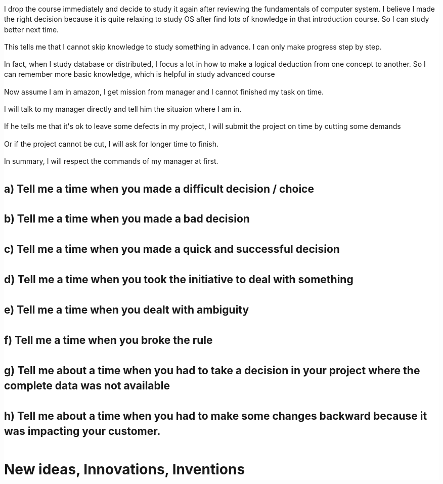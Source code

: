 I drop the course immediately and decide to study it again after reviewing the fundamentals of computer system. I believe I made the right decision because it is quite relaxing to study OS after find lots of knowledge in that introduction course. So I can study better next time.

This tells me that I cannot skip knowledge to study something in advance. I can only make progress step by step.

In fact, when I study database or distributed, I focus a lot in how to make a logical deduction from one concept to another. So I can remember more basic knowledge, which is helpful in study advanced course



Now assume I am in amazon, I get mission from manager and I cannot finished my task on time.

I will talk to my manager directly and tell him the situaion where I am in. 

If he tells me that it's ok to leave some defects in my project, I will submit the project on time by cutting some demands

Or if the project cannot be cut, I will ask for longer time to finish.

In summary, I will respect the commands of my manager at first.

## a)        Tell me a time when you made a difficult decision / choice

## b)        Tell me a time when you made a bad decision

## c)        Tell me a time when you made a quick and successful decision

## d)        Tell me a time when you took the initiative to deal with something

## e)        Tell me a time when you dealt with ambiguity

## f)        Tell me a time when you broke the rule

## g)        Tell me about a time when you had to take a decision in your project where the complete data was not available

## h)        Tell me about a time when you had to make some changes backward because it was impacting your customer.



# New ideas, Innovations, Inventions
